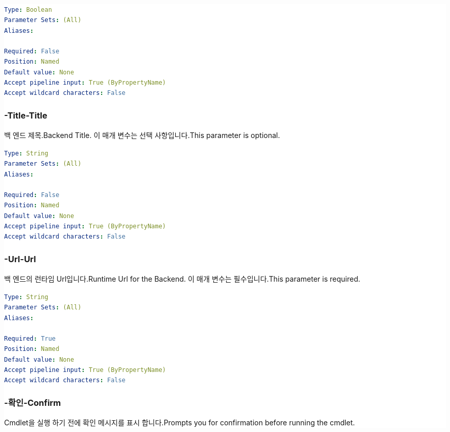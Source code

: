 ```yaml
Type: Boolean
Parameter Sets: (All)
Aliases: 

Required: False
Position: Named
Default value: None
Accept pipeline input: True (ByPropertyName)
Accept wildcard characters: False
```

### <span data-ttu-id="29659-143">-Title</span><span class="sxs-lookup"><span data-stu-id="29659-143">-Title</span></span>
<span data-ttu-id="29659-144">백 엔드 제목.</span><span class="sxs-lookup"><span data-stu-id="29659-144">Backend Title.</span></span>
<span data-ttu-id="29659-145">이 매개 변수는 선택 사항입니다.</span><span class="sxs-lookup"><span data-stu-id="29659-145">This parameter is optional.</span></span>

```yaml
Type: String
Parameter Sets: (All)
Aliases: 

Required: False
Position: Named
Default value: None
Accept pipeline input: True (ByPropertyName)
Accept wildcard characters: False
```

### <span data-ttu-id="29659-146">-Url</span><span class="sxs-lookup"><span data-stu-id="29659-146">-Url</span></span>
<span data-ttu-id="29659-147">백 엔드의 런타임 Url입니다.</span><span class="sxs-lookup"><span data-stu-id="29659-147">Runtime Url for the Backend.</span></span>
<span data-ttu-id="29659-148">이 매개 변수는 필수입니다.</span><span class="sxs-lookup"><span data-stu-id="29659-148">This parameter is required.</span></span>

```yaml
Type: String
Parameter Sets: (All)
Aliases: 

Required: True
Position: Named
Default value: None
Accept pipeline input: True (ByPropertyName)
Accept wildcard characters: False
```

### <span data-ttu-id="29659-149">-확인</span><span class="sxs-lookup"><span data-stu-id="29659-149">-Confirm</span></span>
<span data-ttu-id="29659-150">Cmdlet을 실행 하기 전에 확인 메시지를 표시 합니다.</span><span class="sxs-lookup"><span data-stu-id="29659-150">Prompts you for confirmation before running the cmdlet.</span></span>
